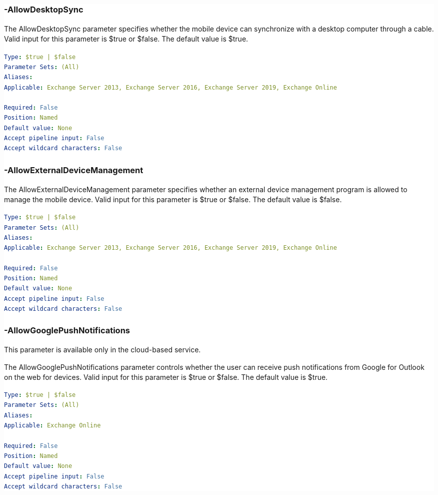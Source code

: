 ### -AllowDesktopSync
The AllowDesktopSync parameter specifies whether the mobile device can synchronize with a desktop computer through a cable. Valid input for this parameter is $true or $false. The default value is $true.

```yaml
Type: $true | $false
Parameter Sets: (All)
Aliases:
Applicable: Exchange Server 2013, Exchange Server 2016, Exchange Server 2019, Exchange Online

Required: False
Position: Named
Default value: None
Accept pipeline input: False
Accept wildcard characters: False
```

### -AllowExternalDeviceManagement
The AllowExternalDeviceManagement parameter specifies whether an external device management program is allowed to manage the mobile device. Valid input for this parameter is $true or $false. The default value is $false.

```yaml
Type: $true | $false
Parameter Sets: (All)
Aliases:
Applicable: Exchange Server 2013, Exchange Server 2016, Exchange Server 2019, Exchange Online

Required: False
Position: Named
Default value: None
Accept pipeline input: False
Accept wildcard characters: False
```

### -AllowGooglePushNotifications
This parameter is available only in the cloud-based service.

The AllowGooglePushNotifications parameter controls whether the user can receive push notifications from Google for Outlook on the web for devices. Valid input for this parameter is $true or $false. The default value is $true.

```yaml
Type: $true | $false
Parameter Sets: (All)
Aliases:
Applicable: Exchange Online

Required: False
Position: Named
Default value: None
Accept pipeline input: False
Accept wildcard characters: False
```
